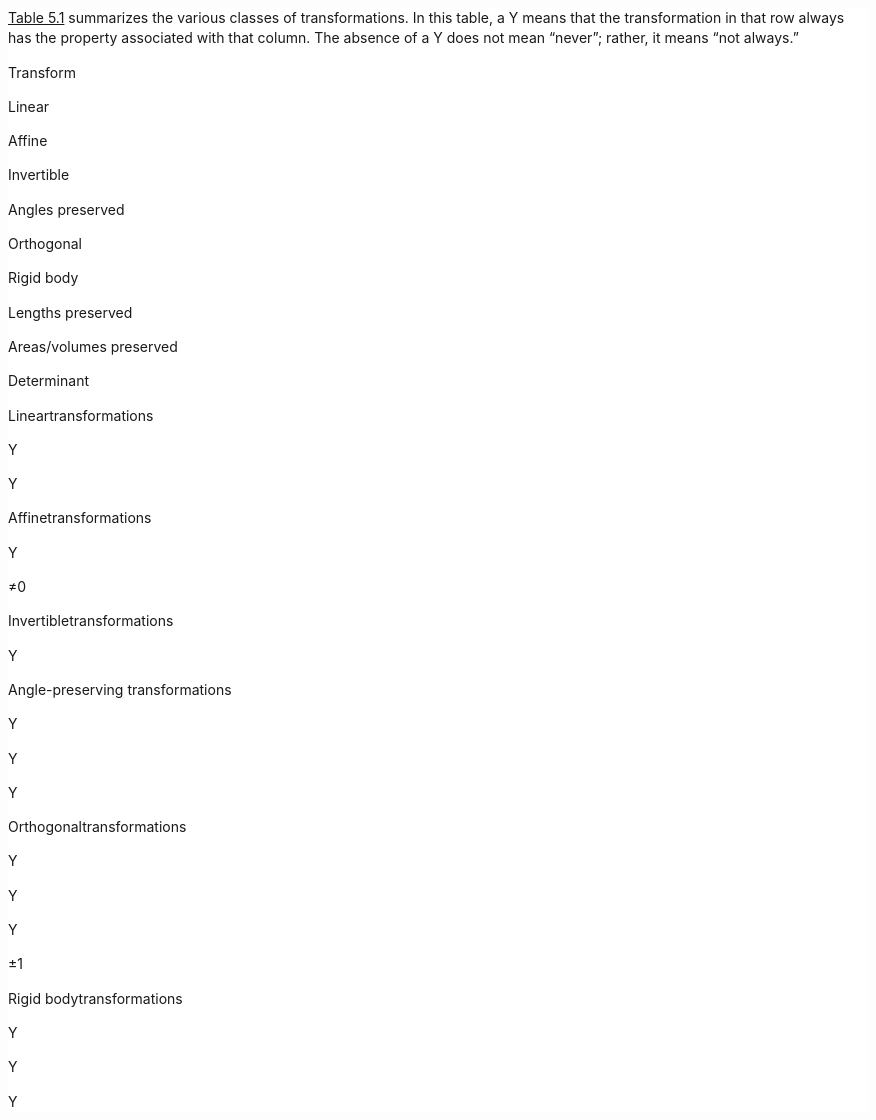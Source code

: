 [Table 5.1](#types_of_transformations) summarizes the various classes of transformations. In this table, a Y means that the transformation in that row always has the property associated with that column. The absence of a Y does not mean “never”; rather, it means “not always.”

Transform

Linear

Affine

Invertible

Angles preserved

Orthogonal

Rigid body

Lengths preserved

Areas/volumes preserved

Determinant

Lineartransformations

Y

Y

Affinetransformations

Y

≠0

Invertibletransformations

Y

Angle-preserving transformations

Y

Y

Y

Orthogonaltransformations

Y

Y

Y

±1

Rigid bodytransformations

Y

Y

Y
